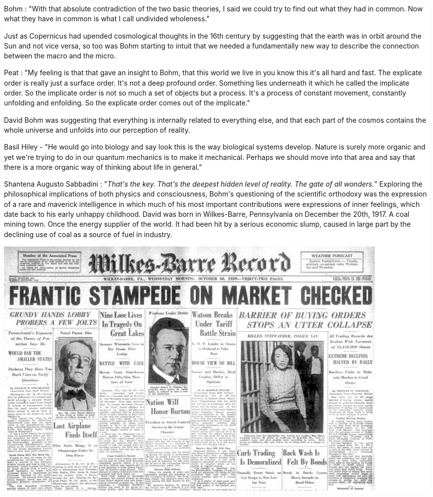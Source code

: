 Bohm : "With that absolute contradiction of the two basic theories, I said we could try to find out what they had in common. Now what they have in common is what I call undivided wholeness."

Just as Copernicus had upended cosmological thoughts in the 16th century by suggesting that the earth was in orbit around the Sun and not vice versa, so too was Bohm starting to intuit that we needed a fundamentally new way to describe the connection between the macro and the micro.

Peat : "My feeling is that that gave an insight to Bohm, that this world we live in you know this it's all hard and fast. The explicate order is really just a surface order. It's not a deep profound order. Something lies underneath it which he called the implicate order. So the implicate order is not so much a set of objects but a process. It's a process of constant movement, constantly unfolding and enfolding. So the explicate order comes out of the implicate."

David Bohm was suggesting that everything is internally related to everything else, and that each part of the cosmos contains the whole universe and unfolds into our perception of reality.

Basil Hiley - "He would go into biology and say look this is the way biological systems develop. Nature is surely more organic and yet we're trying to do in our quantum mechanics is to make it mechanical. Perhaps we should move into that area and say that there is a more organic way of thinking about life in general."

Shantena Augusto Sabbadini : "_That's the key. That's the deepest hidden level of reality. The gate of all wonders._" Exploring the philosophical implications of both physics and consciousness, Bohm's questioning of the scientific orthodoxy was the expression of a rare and maverick intelligence in which much of his most important contributions were expressions of inner feelings, which date back to his early unhappy childhood. David was born in Wilkes-Barre, Pennsylvania on December the 20th, 1917. A coal mining town. Once the energy supplier of the world. It had been hit by a serious economic slump, caused in large part by the declining use of coal as a source of fuel in industry.

![Frantic Stampede on Market Checked](images/American-depression-Wilkes_Barre_Record-Oct_30__1929_-1-750x493.jpg)
